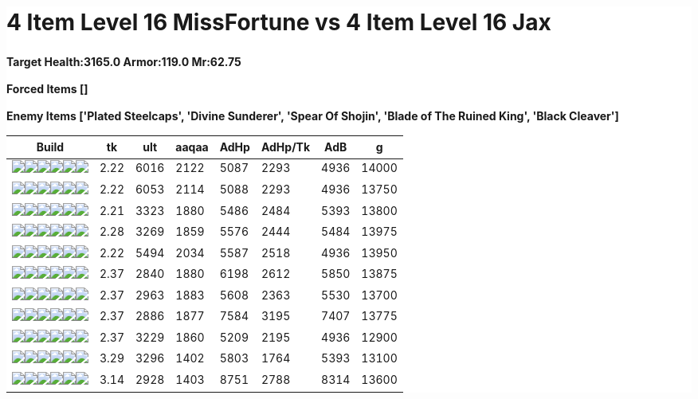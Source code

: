 


























































# 4 Item Level 16 MissFortune vs 4 Item Level 16 Jax

**Target Health:3165.0 Armor:119.0 Mr:62.75**


**Forced Items []**


**Enemy Items ['Plated Steelcaps', 'Divine Sunderer', 'Spear Of Shojin', 'Blade of The Ruined King', 'Black Cleaver']**




Build | tk | ult | aaqaa | AdHp | AdHp/Tk | AdB | g
-|-|-|-|-|-|-|-
![](/item/6672.png)![](/item/3142.png)![](/item/3036.png)![](/item/3179.png)![](/item/1038.png)![](/item/1038.png)|2.22|6016|2122|5087|2293|4936|14000
![](/item/6672.png)![](/item/3142.png)![](/item/3036.png)![](/item/6693.png)![](/item/1038.png)![](/item/1036.png)|2.22|6053|2114|5088|2293|4936|13750
![](/item/6609.png)![](/item/6672.png)![](/item/6694.png)![](/item/3124.png)![](/item/1001.png)![](/item/1038.png)|2.21|3323|1880|5486|2484|5393|13800
![](/item/3161.png)![](/item/6672.png)![](/item/6694.png)![](/item/3124.png)![](/item/1001.png)![](/item/1037.png)|2.28|3269|1859|5576|2444|5484|13975
![](/item/6672.png)![](/item/3142.png)![](/item/3033.png)![](/item/3072.png)![](/item/1038.png)![](/item/1036.png)|2.22|5494|2034|5587|2518|4936|13950
![](/item/3072.png)![](/item/3748.png)![](/item/6672.png)![](/item/3124.png)![](/item/1001.png)![](/item/1037.png)|2.37|2840|1880|6198|2612|5850|13875
![](/item/3139.png)![](/item/3814.png)![](/item/6672.png)![](/item/3124.png)![](/item/1001.png)![](/item/1038.png)|2.37|2963|1883|5608|2363|5530|13700
![](/item/6673.png)![](/item/3161.png)![](/item/6672.png)![](/item/3124.png)![](/item/1001.png)![](/item/1037.png)|2.37|2886|1877|7584|3195|7407|13775
![](/item/3156.png)![](/item/6672.png)![](/item/3124.png)![](/item/3179.png)![](/item/1001.png)![](/item/1038.png)|2.37|3229|1860|5209|2195|4936|12900
![](/item/3156.png)![](/item/3004.png)![](/item/6609.png)![](/item/6672.png)![](/item/1001.png)![](/item/1038.png)|3.29|3296|1402|5803|1764|5393|13100
![](/item/3156.png)![](/item/3026.png)![](/item/6672.png)![](/item/3091.png)![](/item/1001.png)![](/item/1038.png)|3.14|2928|1403|8751|2788|8314|13600